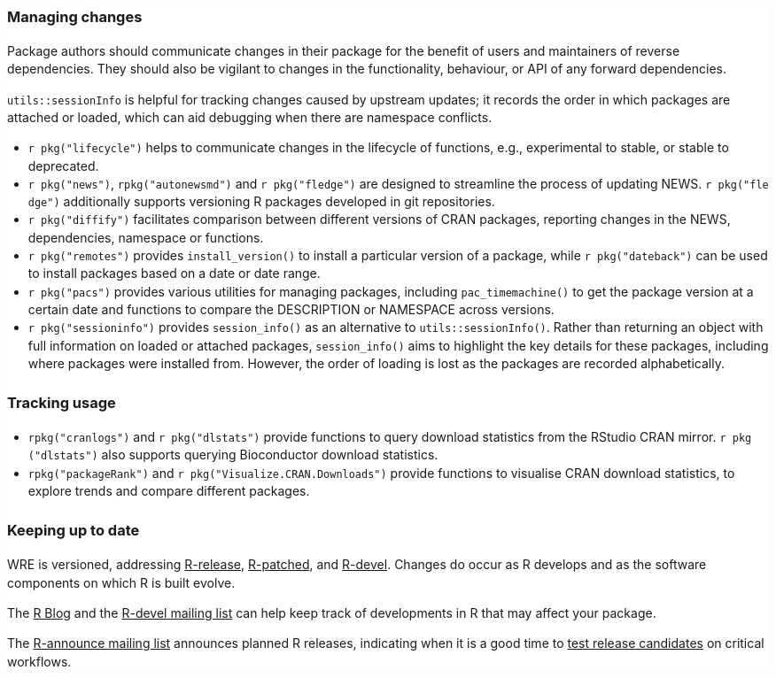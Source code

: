 ### Managing changes

Package authors should communicate changes in their package for the benefit of
users and maintainers of reverse dependencies. They should also be vigilant to
changes in the functionality, behaviour, or API of any forward dependencies.

`utils::sessionInfo` is helpful for tracking changes caused by upstream updates;
it records the order in which packages are attached or loaded, which can aid
debugging when there are namespace conflicts.

- `r pkg("lifecycle")` helps to communicate changes in the lifecycle of
functions, e.g., experimental to stable, or stable to deprecated.
- `r pkg("news")`, `rpkg("autonewsmd")` and `r pkg("fledge")` are designed to
streamline the process of updating NEWS. `r pkg("fledge")` additionally
supports versioning R packages developed in git repositories.
- `r pkg("diffify")` facilitates comparison between different versions of CRAN
packages, reporting changes in the NEWS, dependencies, namespace or functions.
- `r pkg("remotes")` provides `install_version()` to install a particular
version of a package, while `r pkg("dateback")` can be used to install
packages based on a date or date range.
- `r pkg("pacs")` provides various utilities for managing packages, including
`pac_timemachine()` to get the package version at a certain date and functions
to compare the DESCRIPTION or NAMESPACE across versions.
- `r pkg("sessioninfo")` provides `session_info()` as an alternative to
`utils::sessionInfo()`. Rather than returning an object with full information on
loaded or attached packages, `session_info()` aims to highlight the key details
for these packages, including where packages were installed from. However, the
order of loading is lost as the packages are recorded alphabetically.

### Tracking usage

- `rpkg("cranlogs")` and `r pkg("dlstats")` provide functions to query
download statistics from the RStudio CRAN mirror. `r pkg("dlstats")` also
supports querying Bioconductor download statistics.
- `rpkg("packageRank")` and `r pkg("Visualize.CRAN.Downloads")` provide
functions to visualise CRAN download statistics, to explore trends and compare
different packages.

### Keeping up to date

WRE is versioned, addressing
[R-release](https://cran.r-project.org/doc/manuals/r-release/R-exts.html),
[R-patched](https://cran.r-project.org/doc/manuals/r-patched/R-exts.html),
and
[R-devel](https://cran.r-project.org/doc/manuals/r-devel/R-exts.html).
Changes do occur as R develops and as the software components on which R
is built evolve.

The [R Blog](https://blog.r-project.org/) and the [R-devel mailing list](https://stat.ethz.ch/mailman/listinfo/r-devel)
can help keep track of developments in R that may affect your package.

The [R-announce mailing list](https://stat.ethz.ch/pipermail/r-announce/)
announces planned R releases, indicating when it is a good time to [test release candidates](https://blog.r-project.org/2021/04/28/r-can-use-your-help-testing-r-before-release/) on critical workflows.
